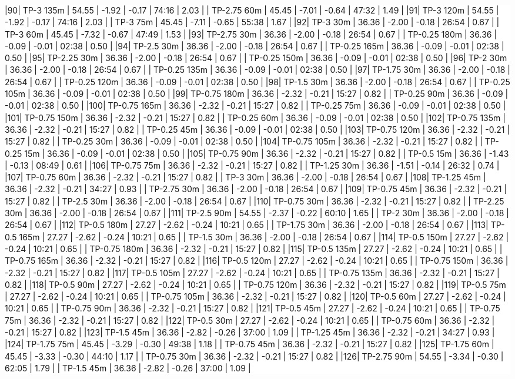 |90| TP-3 135m | 54.55 | -1.92 | -0.17 | 74:16 | 2.03 |     | TP-2.75 60m | 45.45 | -7.01 | -0.64 | 47:32 | 1.49 |
|91| TP-3 120m | 54.55 | -1.92 | -0.17 | 74:16 | 2.03 |     | TP-3 75m | 45.45 | -7.11 | -0.65 | 55:38 | 1.67 |
|92| TP-3 30m | 36.36 | -2.00 | -0.18 | 26:54 | 0.67 |     | TP-3 60m | 45.45 | -7.32 | -0.67 | 47:49 | 1.53 |
|93| TP-2.75 30m | 36.36 | -2.00 | -0.18 | 26:54 | 0.67 |     | TP-0.25 180m | 36.36 | -0.09 | -0.01 | 02:38 | 0.50 |
|94| TP-2.5 30m | 36.36 | -2.00 | -0.18 | 26:54 | 0.67 |     | TP-0.25 165m | 36.36 | -0.09 | -0.01 | 02:38 | 0.50 |
|95| TP-2.25 30m | 36.36 | -2.00 | -0.18 | 26:54 | 0.67 |     | TP-0.25 150m | 36.36 | -0.09 | -0.01 | 02:38 | 0.50 |
|96| TP-2 30m | 36.36 | -2.00 | -0.18 | 26:54 | 0.67 |     | TP-0.25 135m | 36.36 | -0.09 | -0.01 | 02:38 | 0.50 |
|97| TP-1.75 30m | 36.36 | -2.00 | -0.18 | 26:54 | 0.67 |     | TP-0.25 120m | 36.36 | -0.09 | -0.01 | 02:38 | 0.50 |
|98| TP-1.5 30m | 36.36 | -2.00 | -0.18 | 26:54 | 0.67 |     | TP-0.25 105m | 36.36 | -0.09 | -0.01 | 02:38 | 0.50 |
|99| TP-0.75 180m | 36.36 | -2.32 | -0.21 | 15:27 | 0.82 |     | TP-0.25 90m | 36.36 | -0.09 | -0.01 | 02:38 | 0.50 |
|100| TP-0.75 165m | 36.36 | -2.32 | -0.21 | 15:27 | 0.82 |     | TP-0.25 75m | 36.36 | -0.09 | -0.01 | 02:38 | 0.50 |
|101| TP-0.75 150m | 36.36 | -2.32 | -0.21 | 15:27 | 0.82 |     | TP-0.25 60m | 36.36 | -0.09 | -0.01 | 02:38 | 0.50 |
|102| TP-0.75 135m | 36.36 | -2.32 | -0.21 | 15:27 | 0.82 |     | TP-0.25 45m | 36.36 | -0.09 | -0.01 | 02:38 | 0.50 |
|103| TP-0.75 120m | 36.36 | -2.32 | -0.21 | 15:27 | 0.82 |     | TP-0.25 30m | 36.36 | -0.09 | -0.01 | 02:38 | 0.50 |
|104| TP-0.75 105m | 36.36 | -2.32 | -0.21 | 15:27 | 0.82 |     | TP-0.25 15m | 36.36 | -0.09 | -0.01 | 02:38 | 0.50 |
|105| TP-0.75 90m | 36.36 | -2.32 | -0.21 | 15:27 | 0.82 |     | TP-0.5 15m | 36.36 | -1.43 | -0.13 | 08:49 | 0.61 |
|106| TP-0.75 75m | 36.36 | -2.32 | -0.21 | 15:27 | 0.82 |     | TP-1.25 30m | 36.36 | -1.51 | -0.14 | 26:32 | 0.74 |
|107| TP-0.75 60m | 36.36 | -2.32 | -0.21 | 15:27 | 0.82 |     | TP-3 30m | 36.36 | -2.00 | -0.18 | 26:54 | 0.67 |
|108| TP-1.25 45m | 36.36 | -2.32 | -0.21 | 34:27 | 0.93 |     | TP-2.75 30m | 36.36 | -2.00 | -0.18 | 26:54 | 0.67 |
|109| TP-0.75 45m | 36.36 | -2.32 | -0.21 | 15:27 | 0.82 |     | TP-2.5 30m | 36.36 | -2.00 | -0.18 | 26:54 | 0.67 |
|110| TP-0.75 30m | 36.36 | -2.32 | -0.21 | 15:27 | 0.82 |     | TP-2.25 30m | 36.36 | -2.00 | -0.18 | 26:54 | 0.67 |
|111| TP-2.5 90m | 54.55 | -2.37 | -0.22 | 60:10 | 1.65 |     | TP-2 30m | 36.36 | -2.00 | -0.18 | 26:54 | 0.67 |
|112| TP-0.5 180m | 27.27 | -2.62 | -0.24 | 10:21 | 0.65 |     | TP-1.75 30m | 36.36 | -2.00 | -0.18 | 26:54 | 0.67 |
|113| TP-0.5 165m | 27.27 | -2.62 | -0.24 | 10:21 | 0.65 |     | TP-1.5 30m | 36.36 | -2.00 | -0.18 | 26:54 | 0.67 |
|114| TP-0.5 150m | 27.27 | -2.62 | -0.24 | 10:21 | 0.65 |     | TP-0.75 180m | 36.36 | -2.32 | -0.21 | 15:27 | 0.82 |
|115| TP-0.5 135m | 27.27 | -2.62 | -0.24 | 10:21 | 0.65 |     | TP-0.75 165m | 36.36 | -2.32 | -0.21 | 15:27 | 0.82 |
|116| TP-0.5 120m | 27.27 | -2.62 | -0.24 | 10:21 | 0.65 |     | TP-0.75 150m | 36.36 | -2.32 | -0.21 | 15:27 | 0.82 |
|117| TP-0.5 105m | 27.27 | -2.62 | -0.24 | 10:21 | 0.65 |     | TP-0.75 135m | 36.36 | -2.32 | -0.21 | 15:27 | 0.82 |
|118| TP-0.5 90m | 27.27 | -2.62 | -0.24 | 10:21 | 0.65 |     | TP-0.75 120m | 36.36 | -2.32 | -0.21 | 15:27 | 0.82 |
|119| TP-0.5 75m | 27.27 | -2.62 | -0.24 | 10:21 | 0.65 |     | TP-0.75 105m | 36.36 | -2.32 | -0.21 | 15:27 | 0.82 |
|120| TP-0.5 60m | 27.27 | -2.62 | -0.24 | 10:21 | 0.65 |     | TP-0.75 90m | 36.36 | -2.32 | -0.21 | 15:27 | 0.82 |
|121| TP-0.5 45m | 27.27 | -2.62 | -0.24 | 10:21 | 0.65 |     | TP-0.75 75m | 36.36 | -2.32 | -0.21 | 15:27 | 0.82 |
|122| TP-0.5 30m | 27.27 | -2.62 | -0.24 | 10:21 | 0.65 |     | TP-0.75 60m | 36.36 | -2.32 | -0.21 | 15:27 | 0.82 |
|123| TP-1.5 45m | 36.36 | -2.82 | -0.26 | 37:00 | 1.09 |     | TP-1.25 45m | 36.36 | -2.32 | -0.21 | 34:27 | 0.93 |
|124| TP-1.75 75m | 45.45 | -3.29 | -0.30 | 49:38 | 1.18 |     | TP-0.75 45m | 36.36 | -2.32 | -0.21 | 15:27 | 0.82 |
|125| TP-1.75 60m | 45.45 | -3.33 | -0.30 | 44:10 | 1.17 |     | TP-0.75 30m | 36.36 | -2.32 | -0.21 | 15:27 | 0.82 |
|126| TP-2.75 90m | 54.55 | -3.34 | -0.30 | 62:05 | 1.79 |     | TP-1.5 45m | 36.36 | -2.82 | -0.26 | 37:00 | 1.09 |